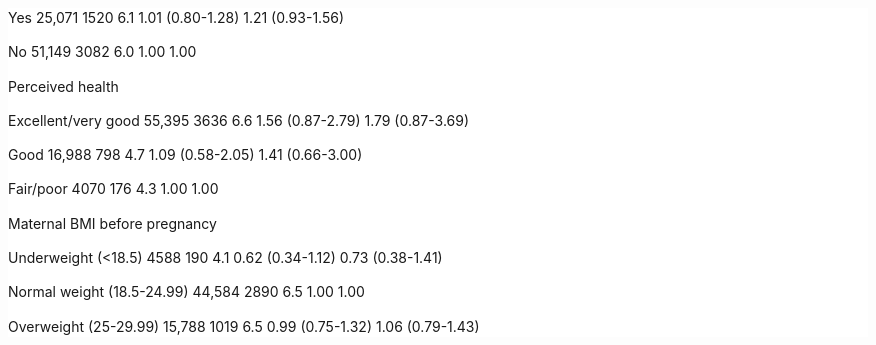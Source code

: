 Yes 
25,071 
1520 
6.1 
1.01 (0.80-1.28) 
1.21 (0.93-1.56) 

No 
51,149 
3082 
6.0 
1.00 
1.00 

Perceived health 

Excellent/very good 
55,395 
3636 
6.6 
1.56 (0.87-2.79) 
1.79 (0.87-3.69) 

Good 
16,988 
798 
4.7 
1.09 (0.58-2.05) 
1.41 (0.66-3.00) 

Fair/poor 
4070 
176 
4.3 
1.00 
1.00 

Maternal BMI before pregnancy 

Underweight (<18.5) 
4588 
190 
4.1 
0.62 (0.34-1.12) 
0.73 (0.38-1.41) 

Normal weight (18.5-24.99) 
44,584 
2890 
6.5 
1.00 
1.00 

Overweight (25-29.99) 
15,788 
1019 
6.5 
0.99 (0.75-1.32) 
1.06 (0.79-1.43) 
